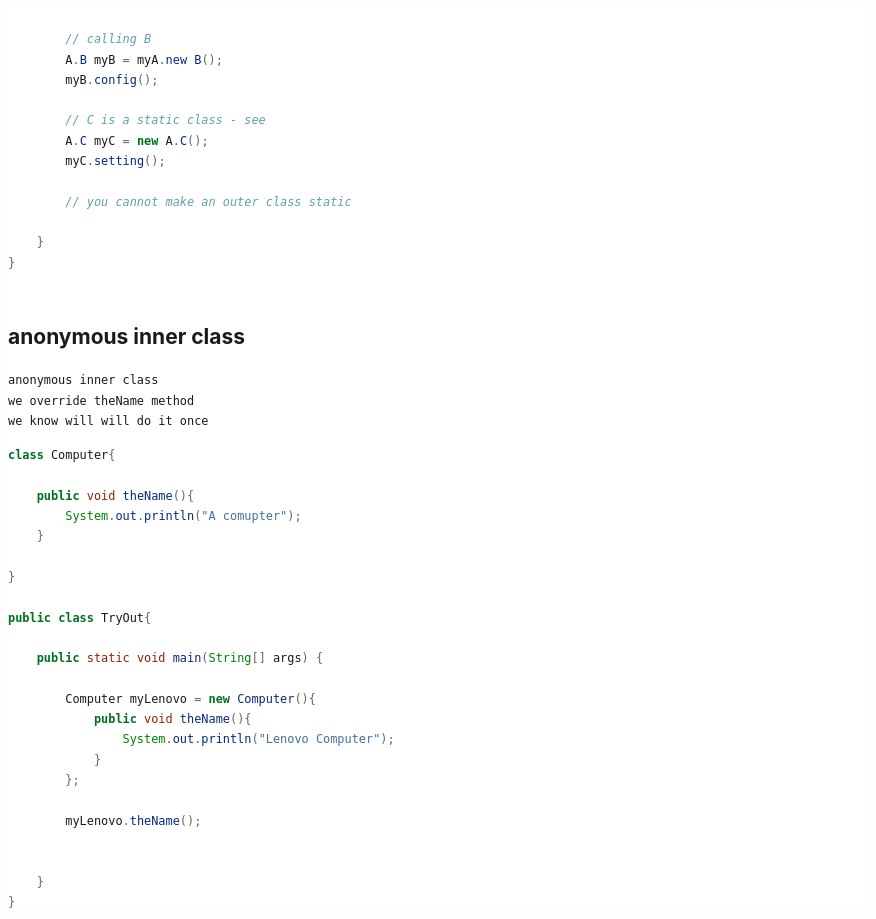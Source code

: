```java

        // calling B
        A.B myB = myA.new B();
        myB.config();

        // C is a static class - see
        A.C myC = new A.C();
        myC.setting();

        // you cannot make an outer class static
        
    }
}



```


## anonymous inner class

    anonymous inner class
    we override theName method
    we know will will do it once 

```java
class Computer{

    public void theName(){
        System.out.println("A comupter");
    }
    
}

public class TryOut{

    public static void main(String[] args) {

        Computer myLenovo = new Computer(){
            public void theName(){
                System.out.println("Lenovo Computer");
            }
        };

        myLenovo.theName();

    
    }
}


```
